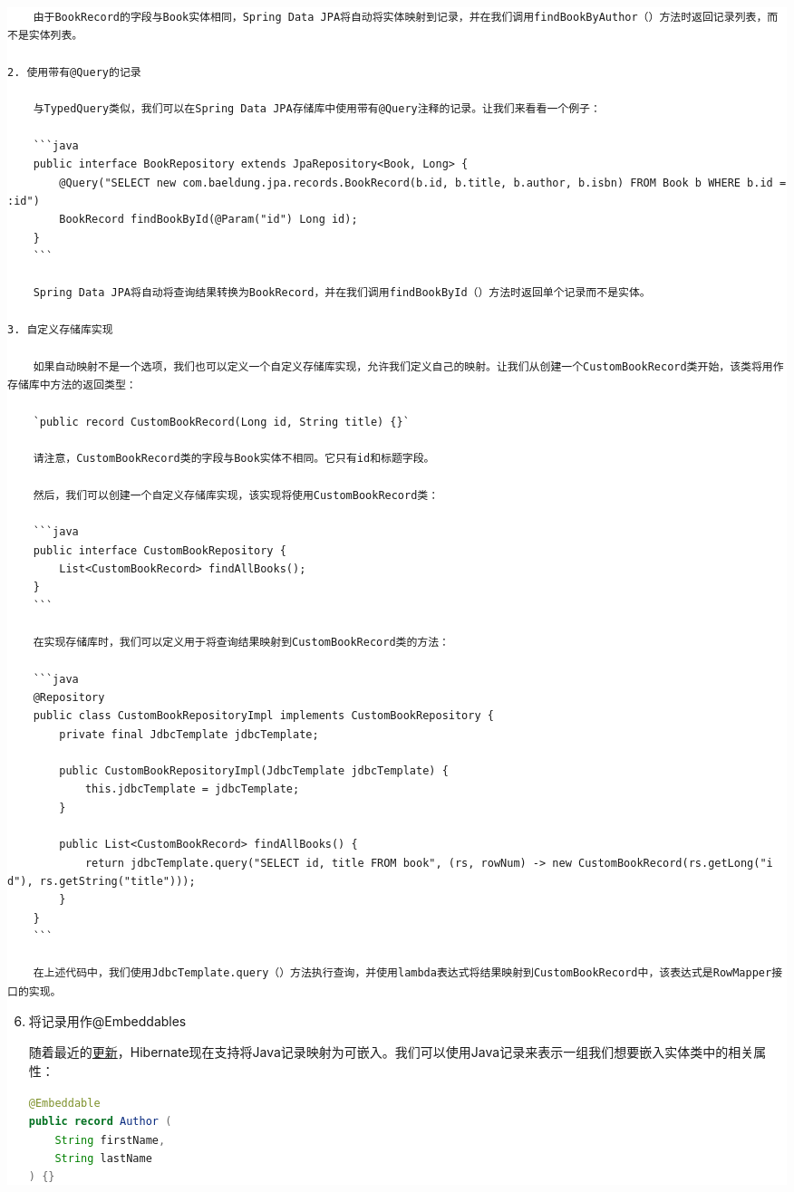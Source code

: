         由于BookRecord的字段与Book实体相同，Spring Data JPA将自动将实体映射到记录，并在我们调用findBookByAuthor（）方法时返回记录列表，而不是实体列表。

    2. 使用带有@Query的记录

        与TypedQuery类似，我们可以在Spring Data JPA存储库中使用带有@Query注释的记录。让我们来看看一个例子：

        ```java
        public interface BookRepository extends JpaRepository<Book, Long> {
            @Query("SELECT new com.baeldung.jpa.records.BookRecord(b.id, b.title, b.author, b.isbn) FROM Book b WHERE b.id = :id")
            BookRecord findBookById(@Param("id") Long id);
        }
        ```

        Spring Data JPA将自动将查询结果转换为BookRecord，并在我们调用findBookById（）方法时返回单个记录而不是实体。

    3. 自定义存储库实现

        如果自动映射不是一个选项，我们也可以定义一个自定义存储库实现，允许我们定义自己的映射。让我们从创建一个CustomBookRecord类开始，该类将用作存储库中方法的返回类型：

        `public record CustomBookRecord(Long id, String title) {}`

        请注意，CustomBookRecord类的字段与Book实体不相同。它只有id和标题字段。

        然后，我们可以创建一个自定义存储库实现，该实现将使用CustomBookRecord类：

        ```java
        public interface CustomBookRepository {
            List<CustomBookRecord> findAllBooks();
        }
        ```

        在实现存储库时，我们可以定义用于将查询结果映射到CustomBookRecord类的方法：

        ```java
        @Repository
        public class CustomBookRepositoryImpl implements CustomBookRepository {
            private final JdbcTemplate jdbcTemplate;

            public CustomBookRepositoryImpl(JdbcTemplate jdbcTemplate) {
                this.jdbcTemplate = jdbcTemplate;
            }

            public List<CustomBookRecord> findAllBooks() {
                return jdbcTemplate.query("SELECT id, title FROM book", (rs, rowNum) -> new CustomBookRecord(rs.getLong("id"), rs.getString("title")));
            }
        }
        ```

        在上述代码中，我们使用JdbcTemplate.query（）方法执行查询，并使用lambda表达式将结果映射到CustomBookRecord中，该表达式是RowMapper接口的实现。

6. 将记录用作@Embeddables

    随着最近的[更新](https://in.relation.to/2023/03/30/orm-62-final/)，Hibernate现在支持将Java记录映射为可嵌入。我们可以使用Java记录来表示一组我们想要嵌入实体类中的相关属性：

    ```java
    @Embeddable
    public record Author (
        String firstName,
        String lastName
    ) {}
    ```
